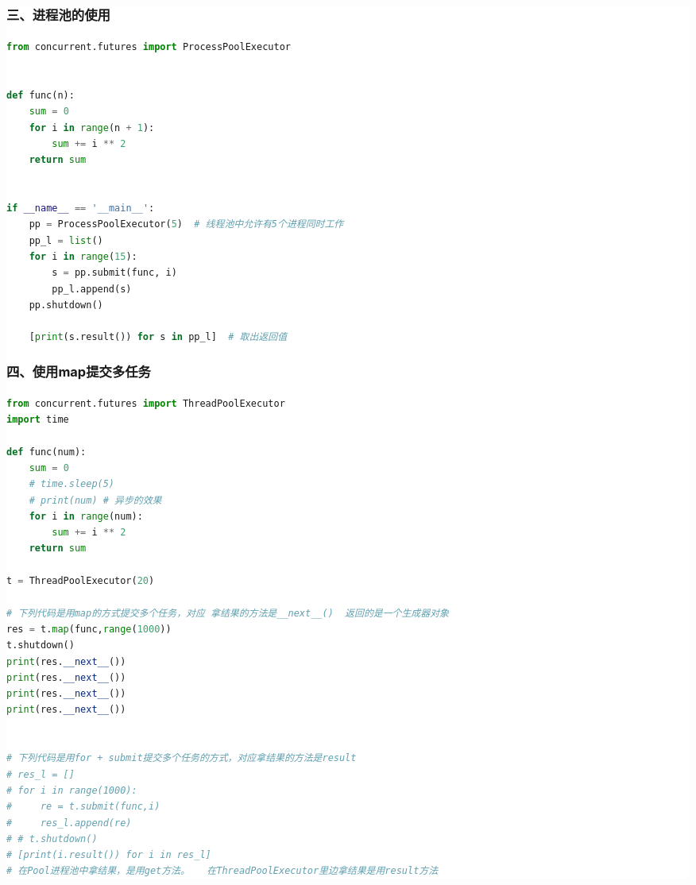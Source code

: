 ### **三、进程池的使用**

```python
from concurrent.futures import ProcessPoolExecutor


def func(n):
    sum = 0
    for i in range(n + 1):
        sum += i ** 2
    return sum


if __name__ == '__main__':
    pp = ProcessPoolExecutor(5)  # 线程池中允许有5个进程同时工作
    pp_l = list()
    for i in range(15):
        s = pp.submit(func, i)
        pp_l.append(s)
    pp.shutdown()

    [print(s.result()) for s in pp_l]  # 取出返回值
```

### **四、使用map提交多任务**

```python
from concurrent.futures import ThreadPoolExecutor
import time

def func(num):
    sum = 0
    # time.sleep(5)
    # print(num) # 异步的效果
    for i in range(num):
        sum += i ** 2
    return sum

t = ThreadPoolExecutor(20)

# 下列代码是用map的方式提交多个任务，对应 拿结果的方法是__next__()  返回的是一个生成器对象
res = t.map(func,range(1000))
t.shutdown()
print(res.__next__())
print(res.__next__())
print(res.__next__())
print(res.__next__())


# 下列代码是用for + submit提交多个任务的方式，对应拿结果的方法是result
# res_l = []
# for i in range(1000):
#     re = t.submit(func,i)
#     res_l.append(re)
# # t.shutdown()
# [print(i.result()) for i in res_l]
# 在Pool进程池中拿结果，是用get方法。   在ThreadPoolExecutor里边拿结果是用result方法
```
